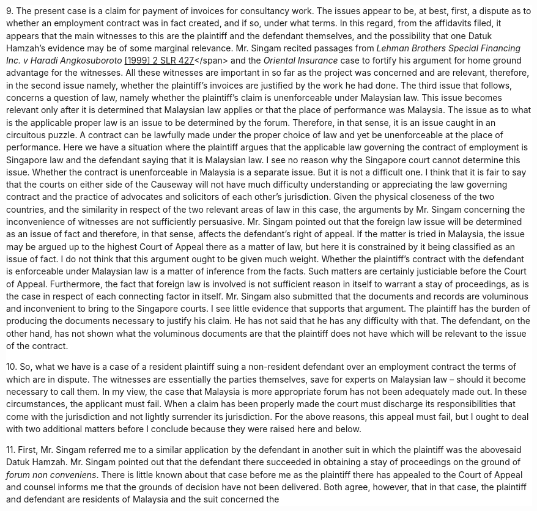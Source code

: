 
9\. The present case is a claim for payment of invoices for consultancy work. The issues appear to be, at best, first, a dispute as to whether an employment contract was in fact created, and if so, under what terms. In this regard, from the affidavits filed, it appears that the main witnesses to this are the plaintiff and the defendant themselves, and the possibility that one Datuk Hamzah’s evidence may be of some marginal relevance. Mr. Singam recited passages from _Lehman Brothers Special Financing Inc. v Haradi Angkosuboroto_ [[1999] 2 SLR 427]("https://www.open.gov.sg")</span> and the _Oriental Insurance_ case to fortify his argument for home ground advantage for the witnesses. All these witnesses are important in so far as the project was concerned and are relevant, therefore, in the second issue namely, whether the plaintiff’s invoices are justified by the work he had done. The third issue that follows, concerns a question of law, namely whether the plaintiff’s claim is unenforceable under Malaysian law. This issue becomes relevant only after it is determined that Malaysian law applies or that the place of performance was Malaysia. The issue as to what is the applicable proper law is an issue to be determined by the forum. Therefore, in that sense, it is an issue caught in an circuitous puzzle. A contract can be lawfully made under the proper choice of law and yet be unenforceable at the place of performance. Here we have a situation where the plaintiff argues that the applicable law governing the contract of employment is Singapore law and the defendant saying that it is Malaysian law. I see no reason why the Singapore court cannot determine this issue. Whether the contract is unenforceable in Malaysia is a separate issue. But it is not a difficult one. I think that it is fair to say that the courts on either side of the Causeway will not have much difficulty understanding or appreciating the law governing contract and the practice of advocates and solicitors of each other’s jurisdiction. Given the physical closeness of the two countries, and the similarity in respect of the two relevant areas of law in this case, the arguments by Mr. Singam concerning the inconvenience of witnesses are not sufficiently persuasive. Mr. Singam pointed out that the foreign law issue will be determined as an issue of fact and therefore, in that sense, affects the defendant’s right of appeal. If the matter is tried in Malaysia, the issue may be argued up to the highest Court of Appeal there as a matter of law, but here it is constrained by it being classified as an issue of fact. I do not think that this argument ought to be given much weight. Whether the plaintiff’s contract with the defendant is enforceable under Malaysian law is a matter of inference from the facts. Such matters are certainly justiciable before the Court of Appeal. Furthermore, the fact that foreign law is involved is not sufficient reason in itself to warrant a stay of proceedings, as is the case in respect of each connecting factor in itself. Mr. Singam also submitted that the documents and records are voluminous and inconvenient to bring to the Singapore courts. I see little evidence that supports that argument. The plaintiff has the burden of producing the documents necessary to justify his claim. He has not said that he has any difficulty with that. The defendant, on the other hand, has not shown what the voluminous documents are that the plaintiff does not have which will be relevant to the issue of the contract. 

10\. So, what we have is a case of a resident plaintiff suing a non-resident defendant over an employment contract the terms of which are in dispute. The witnesses are essentially the parties themselves, save for experts on Malaysian law – should it become necessary to call them. In my view, the case that Malaysia is more appropriate forum has not been adequately made out. In these circumstances, the applicant must fail. When a claim has been properly made the court must discharge its responsibilities that come with the jurisdiction and not lightly surrender its jurisdiction. For the above reasons, this appeal must fail, but I ought to deal with two additional matters before I conclude because they were raised here and below. 

11\. First, Mr. Singam referred me to a similar application by the defendant in another suit in which the plaintiff was the abovesaid Datuk Hamzah. Mr. Singam pointed out that the defendant there succeeded in obtaining a stay of proceedings on the ground of _forum non conveniens_. There is little known about that case before me as the plaintiff there has appealed to the Court of Appeal and counsel informs me that the grounds of decision have not been delivered. Both agree, however, that in that case, the plaintiff and defendant are residents of Malaysia and the suit concerned the 
